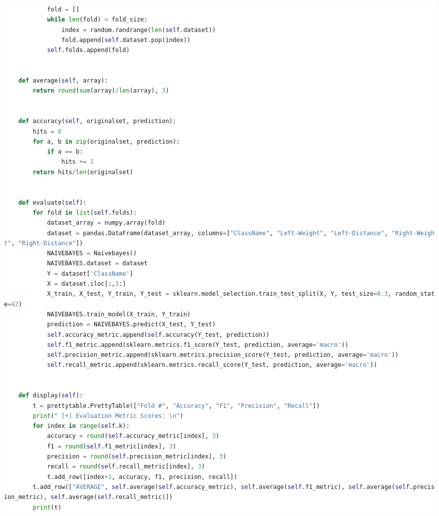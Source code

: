```python
            fold = []
            while len(fold) < fold_size:
                index = random.randrange(len(self.dataset))
                fold.append(self.dataset.pop(index))
            self.folds.append(fold)


    def average(self, array):
        return round(sum(array)/len(array), 3)


    def accuracy(self, originalset, prediction):
        hits = 0
        for a, b in zip(originalset, prediction):
            if a == b:
                hits += 1
        return hits/len(originalset)


    def evaluate(self):
        for fold in list(self.folds):
            dataset_array = numpy.array(fold)
            dataset = pandas.DataFrame(dataset_array, columns=["ClassName", "Left-Weight", "Left-Distance", "Right-Weight", "Right-Distance"])
            NAIVEBAYES = Naivebayes()
            NAIVEBAYES.dataset = dataset
            Y = dataset['ClassName']
            X = dataset.iloc[:,1:]
            X_train, X_test, Y_train, Y_test = sklearn.model_selection.train_test_split(X, Y, test_size=0.3, random_state=42)
            NAIVEBAYES.train_model(X_train, Y_train)
            prediction = NAIVEBAYES.predict(X_test, Y_test) 
            self.accuracy_metric.append(self.accuracy(Y_test, prediction))
            self.f1_metric.append(sklearn.metrics.f1_score(Y_test, prediction, average='macro'))
            self.precision_metric.append(sklearn.metrics.precision_score(Y_test, prediction, average='macro'))
            self.recall_metric.append(sklearn.metrics.recall_score(Y_test, prediction, average='macro'))


    def display(self):
        t = prettytable.PrettyTable(["Fold #", "Accuracy", "F1", "Precision", "Recall"])
        print(" [+] Evaluation Metric Scores: \n")
        for index in range(self.k):
            accuracy = round(self.accuracy_metric[index], 3)
            f1 = round(self.f1_metric[index], 3)
            precision = round(self.precision_metric[index], 3)
            recall = round(self.recall_metric[index], 3)
            t.add_row([index+1, accuracy, f1, precision, recall])
        t.add_row(["AVERAGE", self.average(self.accuracy_metric), self.average(self.f1_metric), self.average(self.precision_metric), self.average(self.recall_metric)])
        print(t)
```
